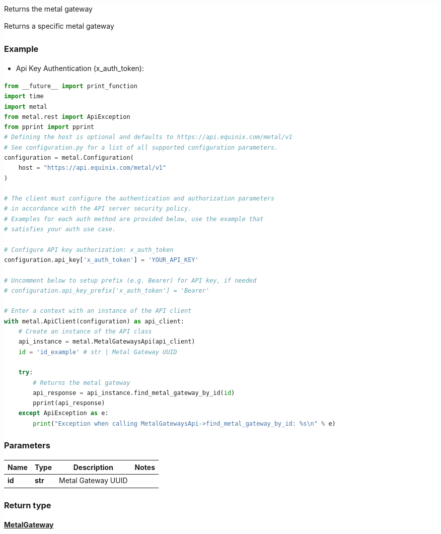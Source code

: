 Returns the metal gateway

Returns a specific metal gateway

### Example

* Api Key Authentication (x_auth_token):
```python
from __future__ import print_function
import time
import metal
from metal.rest import ApiException
from pprint import pprint
# Defining the host is optional and defaults to https://api.equinix.com/metal/v1
# See configuration.py for a list of all supported configuration parameters.
configuration = metal.Configuration(
    host = "https://api.equinix.com/metal/v1"
)

# The client must configure the authentication and authorization parameters
# in accordance with the API server security policy.
# Examples for each auth method are provided below, use the example that
# satisfies your auth use case.

# Configure API key authorization: x_auth_token
configuration.api_key['x_auth_token'] = 'YOUR_API_KEY'

# Uncomment below to setup prefix (e.g. Bearer) for API key, if needed
# configuration.api_key_prefix['x_auth_token'] = 'Bearer'

# Enter a context with an instance of the API client
with metal.ApiClient(configuration) as api_client:
    # Create an instance of the API class
    api_instance = metal.MetalGatewaysApi(api_client)
    id = 'id_example' # str | Metal Gateway UUID

    try:
        # Returns the metal gateway
        api_response = api_instance.find_metal_gateway_by_id(id)
        pprint(api_response)
    except ApiException as e:
        print("Exception when calling MetalGatewaysApi->find_metal_gateway_by_id: %s\n" % e)
```

### Parameters

Name | Type | Description  | Notes
------------- | ------------- | ------------- | -------------
 **id** | **str**| Metal Gateway UUID | 

### Return type

[**MetalGateway**](MetalGateway.md)
